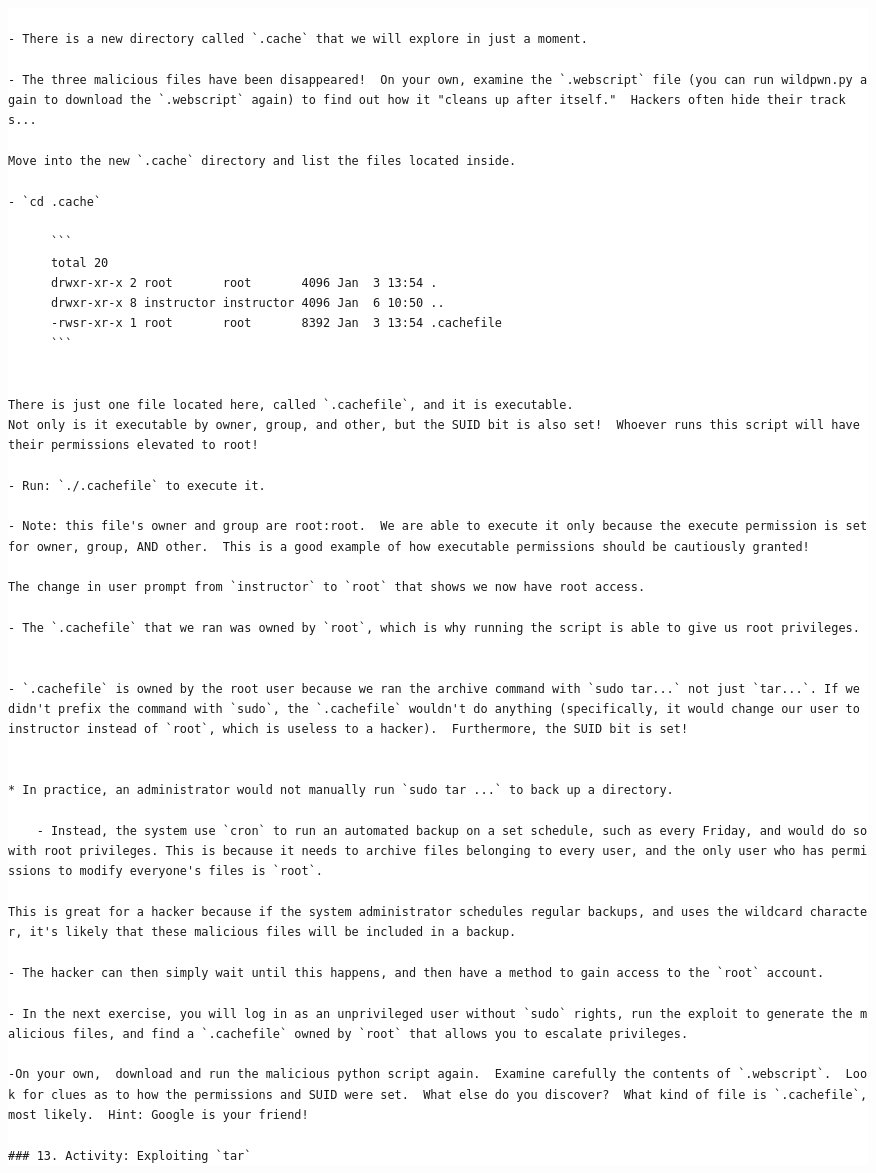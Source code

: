 ```

- There is a new directory called `.cache` that we will explore in just a moment.

- The three malicious files have been disappeared!  On your own, examine the `.webscript` file (you can run wildpwn.py again to download the `.webscript` again) to find out how it "cleans up after itself."  Hackers often hide their tracks... 

Move into the new `.cache` directory and list the files located inside.

- `cd .cache`

      ```
      total 20
      drwxr-xr-x 2 root       root       4096 Jan  3 13:54 .
      drwxr-xr-x 8 instructor instructor 4096 Jan  6 10:50 ..
      -rwsr-xr-x 1 root       root       8392 Jan  3 13:54 .cachefile
      ```


There is just one file located here, called `.cachefile`, and it is executable.
Not only is it executable by owner, group, and other, but the SUID bit is also set!  Whoever runs this script will have their permissions elevated to root!

- Run: `./.cachefile` to execute it.

- Note: this file's owner and group are root:root.  We are able to execute it only because the execute permission is set for owner, group, AND other.  This is a good example of how executable permissions should be cautiously granted!

The change in user prompt from `instructor` to `root` that shows we now have root access.

- The `.cachefile` that we ran was owned by `root`, which is why running the script is able to give us root privileges.


- `.cachefile` is owned by the root user because we ran the archive command with `sudo tar...` not just `tar...`. If we didn't prefix the command with `sudo`, the `.cachefile` wouldn't do anything (specifically, it would change our user to instructor instead of `root`, which is useless to a hacker).  Furthermore, the SUID bit is set!


* In practice, an administrator would not manually run `sudo tar ...` to back up a directory.

    - Instead, the system use `cron` to run an automated backup on a set schedule, such as every Friday, and would do so with root privileges. This is because it needs to archive files belonging to every user, and the only user who has permissions to modify everyone's files is `root`.

This is great for a hacker because if the system administrator schedules regular backups, and uses the wildcard character, it's likely that these malicious files will be included in a backup.

- The hacker can then simply wait until this happens, and then have a method to gain access to the `root` account.

- In the next exercise, you will log in as an unprivileged user without `sudo` rights, run the exploit to generate the malicious files, and find a `.cachefile` owned by `root` that allows you to escalate privileges.

-On your own,  download and run the malicious python script again.  Examine carefully the contents of `.webscript`.  Look for clues as to how the permissions and SUID were set.  What else do you discover?  What kind of file is `.cachefile`, most likely.  Hint: Google is your friend!

### 13. Activity: Exploiting `tar`  

```